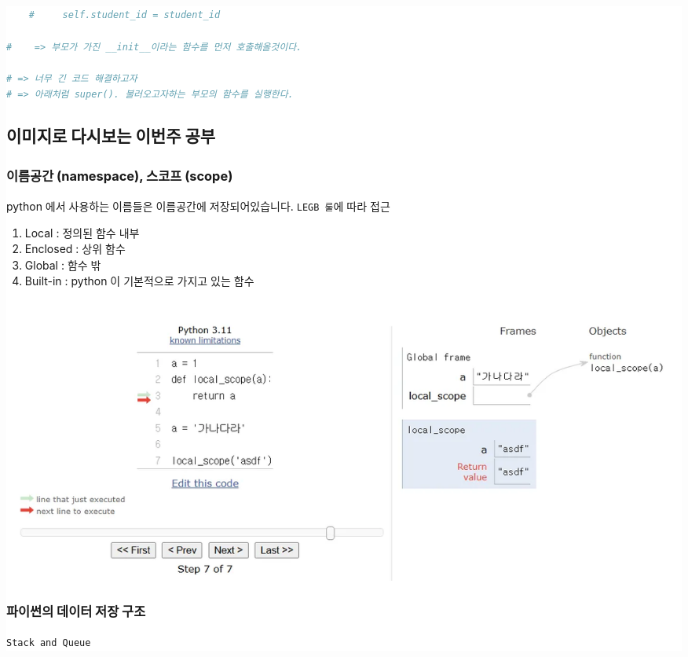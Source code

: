 ```python
    #     self.student_id = student_id

#    => 부모가 가진 __init__이라는 함수를 먼저 호출해올것이다. 

# => 너무 긴 코드 해결하고자
# => 아래처럼 super(). 불러오고자하는 부모의 함수를 실행한다. 
```


## 이미지로 다시보는 이번주 공부
### 이름공간 (namespace), 스코프 (scope)

python 에서 사용하는 이름들은 이름공간에 저장되어있습니다. `LEGB 룰`에 따라 접근

1. Local : 정의된 함수 내부
2. Enclosed : 상위 함수
3. Global : 함수 밖
4. Built-in : python 이 기본적으로 가지고 있는 함수

![alt text](image.png)

### 파이썬의 데이터 저장 구조
    
    Stack and Queue
    